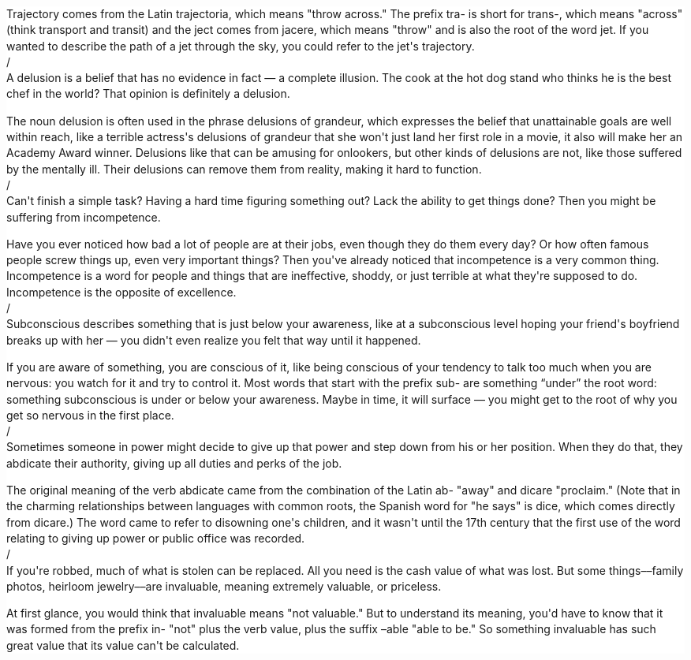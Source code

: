 Trajectory comes from the Latin trajectoria, which means "throw across." The prefix tra- is short for trans-, which means "across" (think transport and transit) and the ject comes from jacere, which means "throw" and is also the root of the word jet. If you wanted to describe the path of a jet through the sky, you could refer to the jet's trajectory.  
/  
A delusion is a belief that has no evidence in fact — a complete illusion. The cook at the hot dog stand who thinks he is the best chef in the world? That opinion is definitely a delusion.

The noun delusion is often used in the phrase delusions of grandeur, which expresses the belief that unattainable goals are well within reach, like a terrible actress's delusions of grandeur that she won't just land her first role in a movie, it also will make her an Academy Award winner. Delusions like that can be amusing for onlookers, but other kinds of delusions are not, like those suffered by the mentally ill. Their delusions can remove them from reality, making it hard to function.  
/  
Can't finish a simple task? Having a hard time figuring something out? Lack the ability to get things done? Then you might be suffering from incompetence.

Have you ever noticed how bad a lot of people are at their jobs, even though they do them every day? Or how often famous people screw things up, even very important things? Then you've already noticed that incompetence is a very common thing. Incompetence is a word for people and things that are ineffective, shoddy, or just terrible at what they're supposed to do. Incompetence is the opposite of excellence.  
/  
Subconscious describes something that is just below your awareness, like at a subconscious level hoping your friend's boyfriend breaks up with her — you didn't even realize you felt that way until it happened.

If you are aware of something, you are conscious of it, like being conscious of your tendency to talk too much when you are nervous: you watch for it and try to control it. Most words that start with the prefix sub- are something “under” the root word: something subconscious is under or below your awareness. Maybe in time, it will surface — you might get to the root of why you get so nervous in the first place.  
/  
Sometimes someone in power might decide to give up that power and step down from his or her position. When they do that, they abdicate their authority, giving up all duties and perks of the job.

The original meaning of the verb abdicate came from the combination of the Latin ab- "away" and dicare "proclaim." (Note that in the charming relationships between languages with common roots, the Spanish word for "he says" is dice, which comes directly from dicare.) The word came to refer to disowning one's children, and it wasn't until the 17th century that the first use of the word relating to giving up power or public office was recorded.  
/  
If you're robbed, much of what is stolen can be replaced. All you need is the cash value of what was lost. But some things––family photos, heirloom jewelry––are invaluable, meaning extremely valuable, or priceless.

At first glance, you would think that invaluable means "not valuable." But to understand its meaning, you'd have to know that it was formed from the prefix in- "not" plus the verb value, plus the suffix –able "able to be." So something invaluable has such great value that its value can't be calculated.
